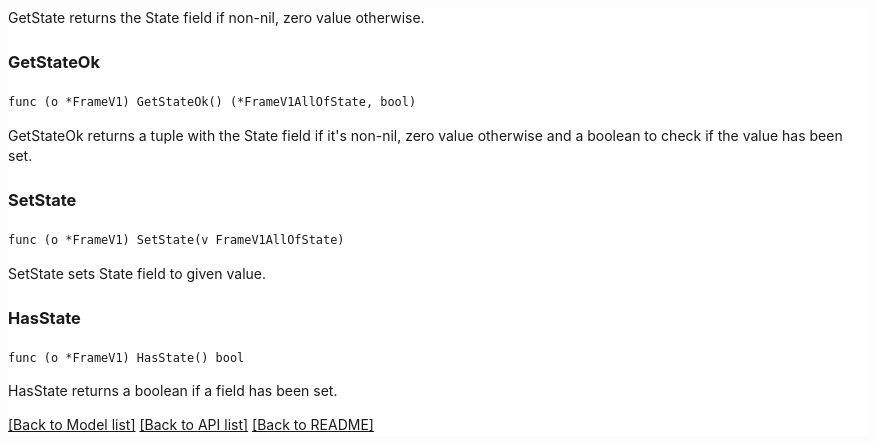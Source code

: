 GetState returns the State field if non-nil, zero value otherwise.

### GetStateOk

`func (o *FrameV1) GetStateOk() (*FrameV1AllOfState, bool)`

GetStateOk returns a tuple with the State field if it's non-nil, zero value otherwise
and a boolean to check if the value has been set.

### SetState

`func (o *FrameV1) SetState(v FrameV1AllOfState)`

SetState sets State field to given value.

### HasState

`func (o *FrameV1) HasState() bool`

HasState returns a boolean if a field has been set.


[[Back to Model list]](../README.md#documentation-for-models) [[Back to API list]](../README.md#documentation-for-api-endpoints) [[Back to README]](../README.md)


